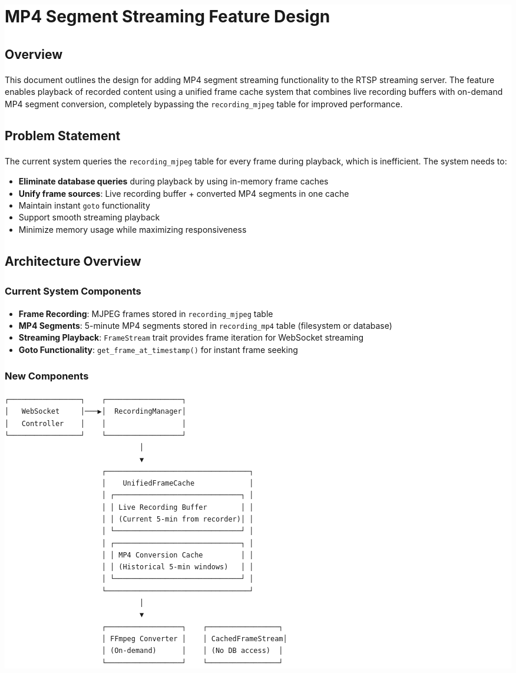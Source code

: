 # MP4 Segment Streaming Feature Design

## Overview

This document outlines the design for adding MP4 segment streaming functionality to the RTSP streaming server. The feature enables playback of recorded content using a unified frame cache system that combines live recording buffers with on-demand MP4 segment conversion, completely bypassing the `recording_mjpeg` table for improved performance.

## Problem Statement

The current system queries the `recording_mjpeg` table for every frame during playback, which is inefficient. The system needs to:
- **Eliminate database queries** during playback by using in-memory frame caches
- **Unify frame sources**: Live recording buffer + converted MP4 segments in one cache
- Maintain instant `goto` functionality 
- Support smooth streaming playback
- Minimize memory usage while maximizing responsiveness

## Architecture Overview

### Current System Components

- **Frame Recording**: MJPEG frames stored in `recording_mjpeg` table
- **MP4 Segments**: 5-minute MP4 segments stored in `recording_mp4` table (filesystem or database)
- **Streaming Playback**: `FrameStream` trait provides frame iteration for WebSocket streaming
- **Goto Functionality**: `get_frame_at_timestamp()` for instant frame seeking

### New Components

```
┌─────────────────┐    ┌──────────────────┐    
│   WebSocket     │───▶│  RecordingManager│    
│   Controller    │    │                  │    
└─────────────────┘    └──────────────────┘    
                                │                         
                                ▼                         
                       ┌──────────────────────────────────┐
                       │    UnifiedFrameCache             │
                       │ ┌──────────────────────────────┐ │
                       │ │ Live Recording Buffer        │ │
                       │ │ (Current 5-min from recorder)│ │
                       │ └──────────────────────────────┘ │
                       │ ┌──────────────────────────────┐ │
                       │ │ MP4 Conversion Cache         │ │
                       │ │ (Historical 5-min windows)   │ │
                       │ └──────────────────────────────┘ │
                       └──────────────────────────────────┘
                                │                         
                                ▼                         
                       ┌──────────────────┐    ┌─────────────────┐
                       │ FFmpeg Converter │    │ CachedFrameStream│
                       │ (On-demand)      │    │ (No DB access)  │
                       └──────────────────┘    └─────────────────┘
```
